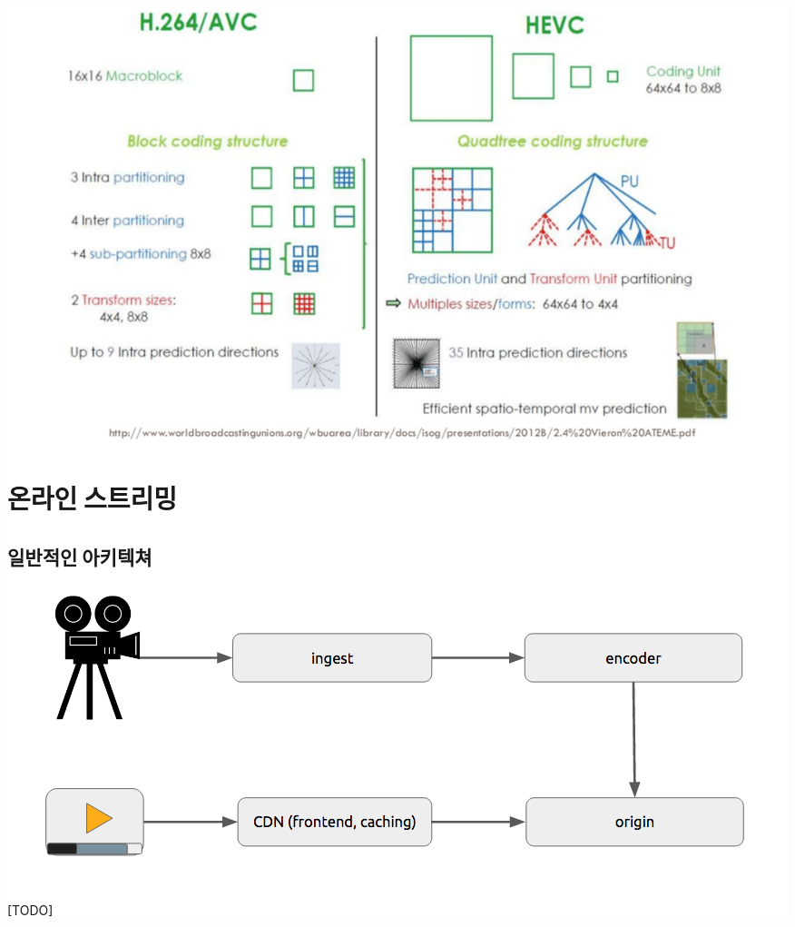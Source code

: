 ![h264 vs h265](/i/avc_vs_hevc.png "H.264 vs H.265")

# 온라인 스트리밍
## 일반적인 아키텍쳐

![general architecture](/i/general_architecture.png "general architecture")

[TODO]
